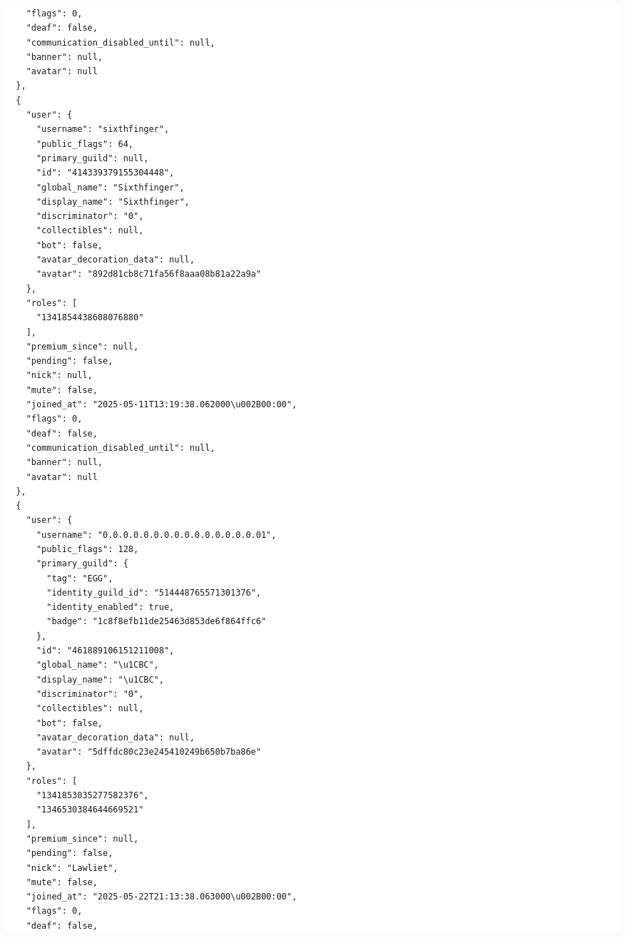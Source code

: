        "flags": 0,
        "deaf": false,
        "communication_disabled_until": null,
        "banner": null,
        "avatar": null
      },
      {
        "user": {
          "username": "sixthfinger",
          "public_flags": 64,
          "primary_guild": null,
          "id": "414339379155304448",
          "global_name": "Sixthfinger",
          "display_name": "Sixthfinger",
          "discriminator": "0",
          "collectibles": null,
          "bot": false,
          "avatar_decoration_data": null,
          "avatar": "892d81cb8c71fa56f8aaa08b81a22a9a"
        },
        "roles": [
          "1341854438608076880"
        ],
        "premium_since": null,
        "pending": false,
        "nick": null,
        "mute": false,
        "joined_at": "2025-05-11T13:19:38.062000\u002B00:00",
        "flags": 0,
        "deaf": false,
        "communication_disabled_until": null,
        "banner": null,
        "avatar": null
      },
      {
        "user": {
          "username": "0.0.0.0.0.0.0.0.0.0.0.0.0.0.0.01",
          "public_flags": 128,
          "primary_guild": {
            "tag": "EGG",
            "identity_guild_id": "514448765571301376",
            "identity_enabled": true,
            "badge": "1c8f8efb11de25463d853de6f864ffc6"
          },
          "id": "461889106151211008",
          "global_name": "\u1CBC",
          "display_name": "\u1CBC",
          "discriminator": "0",
          "collectibles": null,
          "bot": false,
          "avatar_decoration_data": null,
          "avatar": "5dffdc80c23e245410249b650b7ba86e"
        },
        "roles": [
          "1341853035277582376",
          "1346530384644669521"
        ],
        "premium_since": null,
        "pending": false,
        "nick": "Lawliet",
        "mute": false,
        "joined_at": "2025-05-22T21:13:38.063000\u002B00:00",
        "flags": 0,
        "deaf": false,
